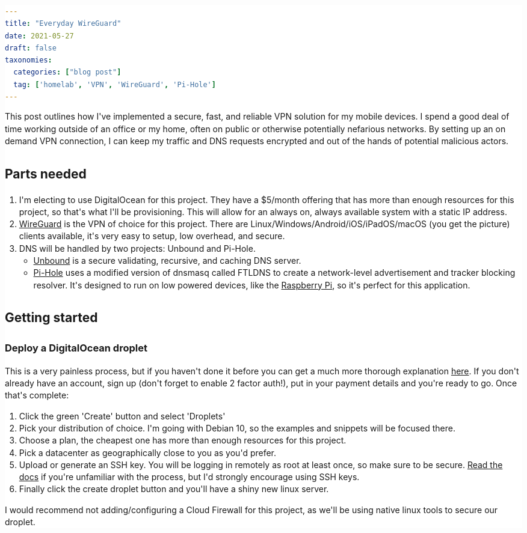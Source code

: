 ```yaml
---
title: "Everyday WireGuard"
date: 2021-05-27  
draft: false
taxonomies:
  categories: ["blog post"]
  tag: ['homelab', 'VPN', 'WireGuard', 'Pi-Hole']
---
```


This post outlines how I've implemented a secure, fast, and reliable VPN solution for my mobile devices. I spend a good deal of time working outside of an office or my home, often on public or otherwise potentially nefarious networks. By setting up an on demand VPN connection, I can keep my traffic and DNS requests encrypted and out of the hands of potential malicious actors. 

## Parts needed

1. I'm electing to use DigitalOcean for this project. They have a $5/month offering that has more than enough resources for this project, so that's what I'll be provisioning. This will allow for an always on, always available system with a static IP address.
2. [WireGuard](https://www.wireguard.com/) is the VPN of choice for this project. There are Linux/Windows/Android/iOS/iPadOS/macOS (you get the picture) clients available, it's very easy to setup, low overhead, and secure.  
2. DNS will be handled by two projects: Unbound and Pi-Hole. 
   - [Unbound](https://www.nlnetlabs.nl/projects/unbound/about/) is a secure validating, recursive, and caching DNS server. 
   - [Pi-Hole](https://pi-hole.net) uses a modified version of dnsmasq called FTLDNS to create a network-level advertisement and tracker blocking resolver. It's designed to run on low powered devices, like the [Raspberry Pi](https://www.raspberrypi.org/), so it's perfect for this application.

## Getting started
### Deploy a DigitalOcean droplet
This is a very painless process, but if you haven't done it before you can get a much more thorough explanation [here](https://docs.digitalocean.com/droplets/tutorials/recommended-setup/). If you don't already have an account, sign up (don't forget to enable 2 factor auth!), put in your payment details and you're ready to go. Once that's complete: 

1. Click the green 'Create' button and select 'Droplets'
2. Pick your distribution of choice. I'm going with Debian 10, so the examples and snippets will be focused there. 
3. Choose a plan, the cheapest one has more than enough resources for this project. 
4. Pick a datacenter as geographically close to you as you'd prefer. 
5. Upload or generate an SSH key. You will be logging in remotely as root at least once, so make sure to be secure. [Read the docs](https://www.digitalocean.com/community/tutorials/how-to-set-up-ssh-keys-2) if you're unfamiliar with the process, but I'd strongly encourage using SSH keys.
6. Finally click the create droplet button and you'll have a shiny new linux server.  

I would recommend not adding/configuring a Cloud Firewall for this project, as we'll be using native linux tools to secure our droplet. 
